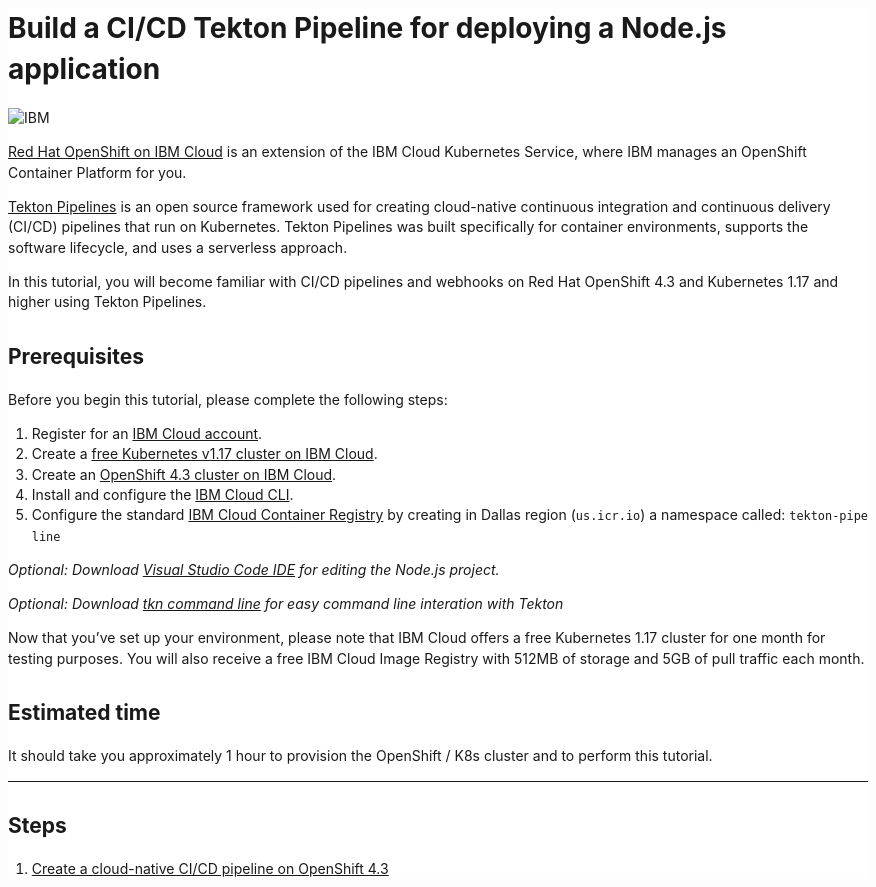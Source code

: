 # Build a CI/CD Tekton Pipeline for deploying a Node.js application

![IBM](./images/os-logo.jpg?raw=true "IBM")

[Red Hat OpenShift on IBM Cloud]( https://www.ibm.com/cloud/openshift) is an extension of the IBM Cloud Kubernetes Service, where IBM manages an OpenShift Container Platform for you. 

[Tekton Pipelines]( https://developer.ibm.com/videos/what-is-tekton/) is an open source framework used for creating cloud-native continuous integration and continuous delivery (CI/CD) pipelines that run on Kubernetes. Tekton Pipelines was built specifically for container environments, supports the software lifecycle, and uses a serverless approach.

In this tutorial, you will become familiar with CI/CD pipelines and webhooks on Red Hat OpenShift 4.3 and Kubernetes 1.17 and higher using Tekton Pipelines.


## Prerequisites

Before you begin this tutorial, please complete the following steps:

1. Register for an [IBM Cloud account](https://cloud.ibm.com/registration).
2. Create a [free Kubernetes v1.17 cluster on IBM Cloud](https://cloud.ibm.com/docs/containers?topic=containers-getting-started#clusters_gs).
3. Create an [OpenShift 4.3 cluster on IBM Cloud](https://cloud.ibm.com/docs/openshift?topic=openshift-openshift_tutorial).
4. Install and configure the [IBM Cloud CLI](https://cloud.ibm.com/docs/cli?topic=cloud-cli-getting-started#overview).
5. Configure the standard [IBM Cloud Container Registry](https://www.ibm.com/cloud/container-registry) by creating in Dallas region (`us.icr.io`) a namespace called: `tekton-pipeline`

*Optional: Download [Visual Studio Code IDE](https://code.visualstudio.com) for editing the Node.js project.*

*Optional: Download [tkn command line](https://github.com/tektoncd/cli) for easy command line interation with Tekton*

Now that you’ve set up your environment, please note that IBM Cloud offers a free Kubernetes 1.17 cluster for one month for testing purposes. You will also receive a free IBM Cloud Image Registry with 512MB of storage and 5GB of pull traffic each month.



## Estimated time 

It should take you approximately 1 hour to provision the OpenShift / K8s cluster and to perform this tutorial.  

---

## Steps

1. [Create a cloud-native CI/CD pipeline on OpenShift 4.3](#create-a-cloud-native-cicd-pipeline-on-openshift-43)

